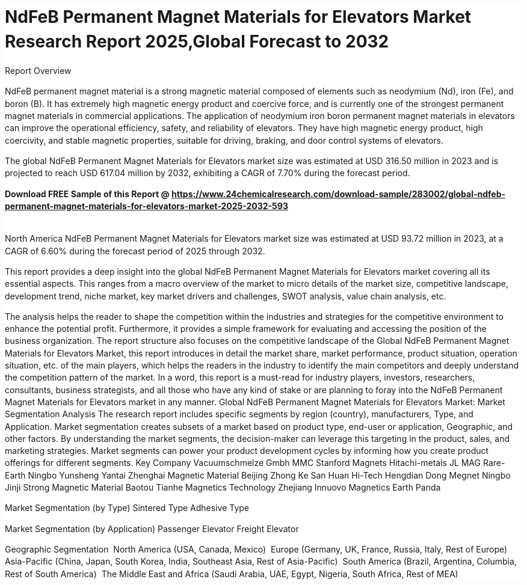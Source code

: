 <h1>NdFeB Permanent Magnet Materials for Elevators Market Research Report 2025,Global Forecast to 2032</h1><p>Report Overview</p><p>
NdFeB permanent magnet material is a strong magnetic material composed of elements such as neodymium (Nd), iron (Fe), and boron (B). It has extremely high magnetic energy product and coercive force, and is currently one of the strongest permanent magnet materials in commercial applications. The application of neodymium iron boron permanent magnet materials in elevators can improve the operational efficiency, safety, and reliability of elevators. They have high magnetic energy product, high coercivity, and stable magnetic properties, suitable for driving, braking, and door control systems of elevators.</p><p>
The global NdFeB Permanent Magnet Materials for Elevators market size was estimated at USD 316.50 million in 2023 and is projected to reach USD 617.04 million by 2032, exhibiting a CAGR of 7.70% during the forecast period.</p><div><b>Download FREE Sample of this Report @ 
            <a href="https://www.24chemicalresearch.com/download-sample/283002/global-ndfeb-permanent-magnet-materials-for-elevators-market-2025-2032-593">
            https://www.24chemicalresearch.com/download-sample/283002/global-ndfeb-permanent-magnet-materials-for-elevators-market-2025-2032-593</a></b></div><br><p>
North America NdFeB Permanent Magnet Materials for Elevators market size was estimated at USD 93.72 million in 2023, at a CAGR of 6.60% during the forecast period of 2025 through 2032.</p><p>
This report provides a deep insight into the global NdFeB Permanent Magnet Materials for Elevators market covering all its essential aspects. This ranges from a macro overview of the market to micro details of the market size, competitive landscape, development trend, niche market, key market drivers and challenges, SWOT analysis, value chain analysis, etc.</p><p>
The analysis helps the reader to shape the competition within the industries and strategies for the competitive environment to enhance the potential profit. Furthermore, it provides a simple framework for evaluating and accessing the position of the business organization. The report structure also focuses on the competitive landscape of the Global NdFeB Permanent Magnet Materials for Elevators Market, this report introduces in detail the market share, market performance, product situation, operation situation, etc. of the main players, which helps the readers in the industry to identify the main competitors and deeply understand the competition pattern of the market.
In a word, this report is a must-read for industry players, investors, researchers, consultants, business strategists, and all those who have any kind of stake or are planning to foray into the NdFeB Permanent Magnet Materials for Elevators market in any manner.
Global NdFeB Permanent Magnet Materials for Elevators Market: Market Segmentation Analysis
The research report includes specific segments by region (country), manufacturers, Type, and Application. Market segmentation creates subsets of a market based on product type, end-user or application, Geographic, and other factors. By understanding the market segments, the decision-maker can leverage this targeting in the product, sales, and marketing strategies. Market segments can power your product development cycles by informing how you create product offerings for different segments.
Key Company
Vacuumschmelze Gmbh
MMC
Stanford Magnets
Hitachi-metals
JL MAG Rare-Earth
Ningbo Yunsheng
Yantai Zhenghai Magnetic Material
Beijing Zhong Ke San Huan Hi-Tech
Hengdian Dong Megnet
Ningbo Jinji Strong Magnetic Material
Baotou Tianhe Magnetics Technology
Zhejiang Innuovo Magnetics
Earth Panda</p><p>
Market Segmentation (by Type)
Sintered Type
Adhesive Type</p><p>
Market Segmentation (by Application)
Passenger Elevator
Freight Elevator</p><p>
Geographic Segmentation
 North America (USA, Canada, Mexico)
 Europe (Germany, UK, France, Russia, Italy, Rest of Europe)
 Asia-Pacific (China, Japan, South Korea, India, Southeast Asia, Rest of Asia-Pacific)
 South America (Brazil, Argentina, Columbia, Rest of South America)
 The Middle East and Africa (Saudi Arabia, UAE, Egypt, Nigeria, South Africa, Rest of MEA)</p><p>
